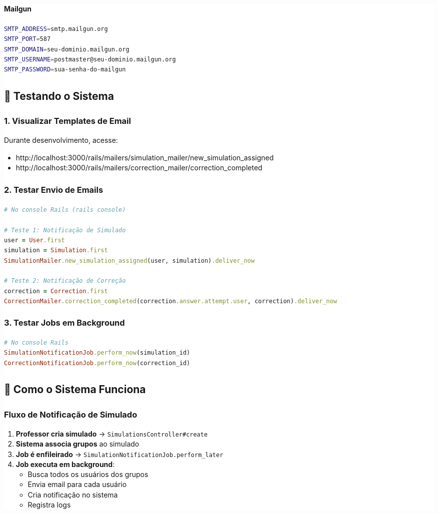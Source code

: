 #### Mailgun
```bash
SMTP_ADDRESS=smtp.mailgun.org
SMTP_PORT=587
SMTP_DOMAIN=seu-dominio.mailgun.org
SMTP_USERNAME=postmaster@seu-dominio.mailgun.org
SMTP_PASSWORD=sua-senha-do-mailgun
```

## 🧪 Testando o Sistema

### 1. **Visualizar Templates de Email**

Durante desenvolvimento, acesse:
- http://localhost:3000/rails/mailers/simulation_mailer/new_simulation_assigned
- http://localhost:3000/rails/mailers/correction_mailer/correction_completed

### 2. **Testar Envio de Emails**

```ruby
# No console Rails (rails console)

# Teste 1: Notificação de Simulado
user = User.first
simulation = Simulation.first
SimulationMailer.new_simulation_assigned(user, simulation).deliver_now

# Teste 2: Notificação de Correção
correction = Correction.first
CorrectionMailer.correction_completed(correction.answer.attempt.user, correction).deliver_now
```

### 3. **Testar Jobs em Background**

```ruby
# No console Rails
SimulationNotificationJob.perform_now(simulation_id)
CorrectionNotificationJob.perform_now(correction_id)
```

## 🔄 Como o Sistema Funciona

### Fluxo de Notificação de Simulado

1. **Professor cria simulado** → `SimulationsController#create`
2. **Sistema associa grupos** ao simulado
3. **Job é enfileirado** → `SimulationNotificationJob.perform_later`
4. **Job executa em background**:
   - Busca todos os usuários dos grupos
   - Envia email para cada usuário
   - Cria notificação no sistema
   - Registra logs
